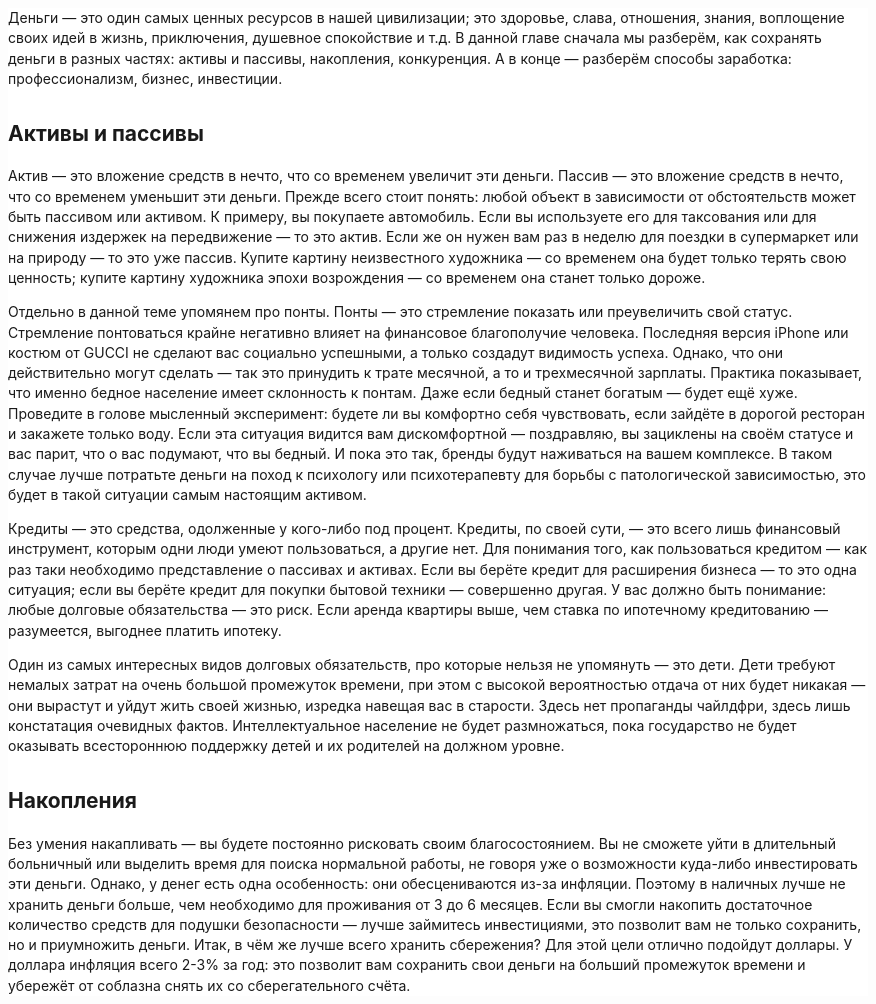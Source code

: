 Деньги — это один самых ценных ресурсов в нашей цивилизации; это здоровье, слава, отношения, знания, воплощение своих идей в жизнь, приключения, душевное спокойствие и т.д. В данной главе сначала мы разберём, как сохранять деньги в разных частях: активы и пассивы, накопления, конкуренция. А в конце — разберём способы заработка: профессионализм, бизнес, инвестиции.

## Активы и пассивы

Актив — это вложение средств в нечто, что со временем увеличит эти деньги.
Пассив — это вложение средств в нечто, что со временем уменьшит эти деньги.
Прежде всего стоит понять: любой объект в зависимости от обстоятельств может быть пассивом или активом. К примеру, вы покупаете автомобиль. Если вы используете его для таксования или для снижения издержек на передвижение — то это актив. Если же он нужен вам раз в неделю для поездки в супермаркет или на природу — то это уже пассив. Купите картину неизвестного художника — со временем она будет только терять свою ценность; купите картину художника эпохи возрождения — со временем она станет только дороже.

Отдельно в данной теме упомянем про понты. Понты — это стремление показать или преувеличить свой статус. Стремление понтоваться крайне негативно влияет на финансовое благополучие человека. Последняя версия iPhone или костюм от GUCCI не сделают вас социально успешными, а только создадут видимость успеха. Однако, что они действительно могут сделать — так это принудить к трате месячной, а то и трехмесячной зарплаты. Практика показывает, что именно бедное население имеет склонность к понтам. Даже если бедный станет богатым — будет ещё хуже. Проведите в голове мысленный эксперимент: будете ли вы комфортно себя чувствовать, если зайдёте в дорогой ресторан и закажете только воду. Если эта ситуация видится вам дискомфортной — поздравляю, вы зациклены на своём статусе и вас парит, что о вас подумают, что вы бедный. И пока это так, бренды будут наживаться на вашем комплексе. В таком случае лучше потратьте деньги на поход к психологу или психотерапевту для борьбы с патологической зависимостью, это будет в такой ситуации самым настоящим активом.

Кредиты — это средства, одолженные у кого-либо под процент. Кредиты, по своей сути, — это всего лишь финансовый инструмент, которым одни люди умеют пользоваться, а другие нет. Для понимания того, как пользоваться кредитом — как раз таки необходимо представление о пассивах и активах. Если вы берёте кредит для расширения бизнеса — то это одна ситуация; если вы берёте кредит для покупки бытовой техники — совершенно другая. У вас должно быть понимание: любые долговые обязательства — это риск. Если аренда квартиры выше, чем ставка по ипотечному кредитованию — разумеется, выгоднее платить ипотеку.

Один из самых интересных видов долговых обязательств, про которые нельзя не упомянуть — это дети. Дети требуют немалых затрат на очень большой промежуток времени, при этом с высокой вероятностью отдача от них будет никакая — они вырастут и уйдут жить своей жизнью, изредка навещая вас в старости. Здесь нет пропаганды чайлдфри, здесь лишь констатация очевидных фактов. Интеллектуальное население не будет размножаться, пока государство не будет оказывать всестороннюю поддержку детей и их родителей на должном уровне.

## Накопления

Без умения накапливать — вы будете постоянно рисковать своим благосостоянием. Вы не сможете уйти в длительный больничный или выделить время для поиска нормальной работы, не говоря уже о возможности куда-либо инвестировать эти деньги. Однако, у денег есть одна особенность: они обесцениваются из-за инфляции. Поэтому в наличных лучше не хранить деньги больше, чем необходимо для проживания от 3 до 6 месяцев. Если вы смогли накопить достаточное количество средств для подушки безопасности — лучше займитесь инвестициями, это позволит вам не только сохранить, но и приумножить деньги. Итак, в чём же лучше всего хранить сбережения? Для этой цели отлично подойдут доллары. У доллара инфляция всего 2-3% за год: это позволит вам сохранить свои деньги на больший промежуток времени и убережёт от соблазна снять их со сберегательного счёта.
